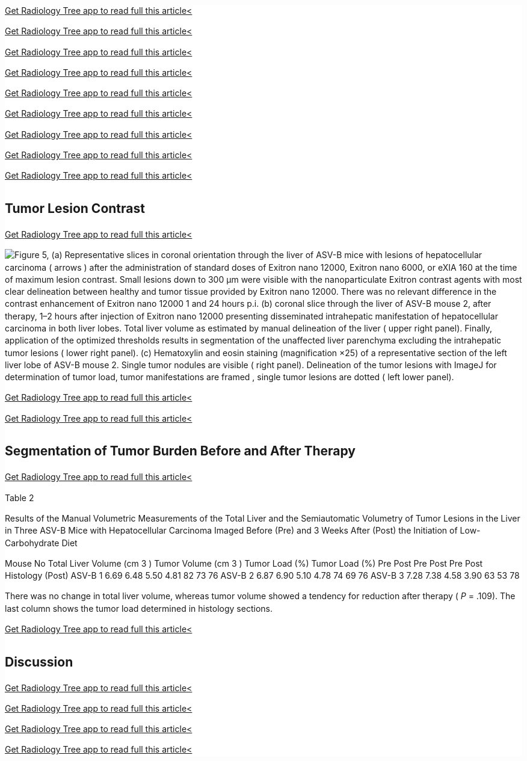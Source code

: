 [Get Radiology Tree app to read full this article<](https://clinicalpub.com/app)

[Get Radiology Tree app to read full this article<](https://clinicalpub.com/app)

[Get Radiology Tree app to read full this article<](https://clinicalpub.com/app)

[Get Radiology Tree app to read full this article<](https://clinicalpub.com/app)

[Get Radiology Tree app to read full this article<](https://clinicalpub.com/app)

[Get Radiology Tree app to read full this article<](https://clinicalpub.com/app)

[Get Radiology Tree app to read full this article<](https://clinicalpub.com/app)

[Get Radiology Tree app to read full this article<](https://clinicalpub.com/app)

[Get Radiology Tree app to read full this article<](https://clinicalpub.com/app)

## Tumor Lesion Contrast

[Get Radiology Tree app to read full this article<](https://clinicalpub.com/app)

![Figure 5, (a) Representative slices in coronal orientation through the liver of ASV-B mice with lesions of hepatocellular carcinoma ( arrows ) after the administration of standard doses of Exitron nano 12000, Exitron nano 6000, or eXIA 160 at the time of maximum lesion contrast. Small lesions down to 300 μm were visible with the nanoparticulate Exitron contrast agents with most clear delineation between healthy and tumor tissue provided by Exitron nano 12000. There was no relevant difference in the contrast enhancement of Exitron nano 12000 1 and 24 hours p.i. (b) coronal slice through the liver of ASV-B mouse 2, after therapy, 1–2 hours after injection of Exitron nano 12000 presenting disseminated intrahepatic manifestation of hepatocellular carcinoma in both liver lobes. Total liver volume as estimated by manual delineation of the liver ( upper right panel). Finally, application of the optimized thresholds results in segmentation of the unaffected liver parenchyma excluding the intrahepatic tumor lesions ( lower right panel). (c) Hematoxylin and eosin staining (magnification ×25) of a representative section of the left liver lobe of ASV-B mouse 2. Single tumor nodules are visible ( right panel). Delineation of the tumor lesions with ImageJ for determination of tumor load, tumor manifestations are framed , single tumor lesions are dotted ( left lower panel).](https://storage.googleapis.com/dl.dentistrykey.com/clinical/TimeCourseofContrastEnhancementbyMicroCTwithDedicatedContrastAgentsinNormalMiceandMicewithHepatocellularCarcinoma/4_1s20S1076633214003067.jpg)

[Get Radiology Tree app to read full this article<](https://clinicalpub.com/app)

[Get Radiology Tree app to read full this article<](https://clinicalpub.com/app)

## Segmentation of Tumor Burden Before and After Therapy

[Get Radiology Tree app to read full this article<](https://clinicalpub.com/app)

Table 2


Results of the Manual Volumetric Measurements of the Total Liver and the Semiautomatic Volumetry of Tumor Lesions in the Liver in Three ASV-B Mice with Hepatocellular Carcinoma Imaged Before (Pre) and 3 Weeks After (Post) the Initiation of Low-Carbohydrate Diet


Mouse No Total Liver Volume (cm  3  ) Tumor Volume (cm  3  ) Tumor Load (%) Tumor Load (%) Pre Post Pre Post Pre Post Histology (Post) ASV-B 1 6.69 6.48 5.50 4.81 82 73 76 ASV-B 2 6.87 6.90 5.10 4.78 74 69 76 ASV-B 3 7.28 7.38 4.58 3.90 63 53 78

There was no change in total liver volume, whereas tumor volume showed a tendency for reduction after therapy ( _P_ = .109). The last column shows the tumor load determined in histology sections.


[Get Radiology Tree app to read full this article<](https://clinicalpub.com/app)

## Discussion

[Get Radiology Tree app to read full this article<](https://clinicalpub.com/app)

[Get Radiology Tree app to read full this article<](https://clinicalpub.com/app)

[Get Radiology Tree app to read full this article<](https://clinicalpub.com/app)

[Get Radiology Tree app to read full this article<](https://clinicalpub.com/app)
